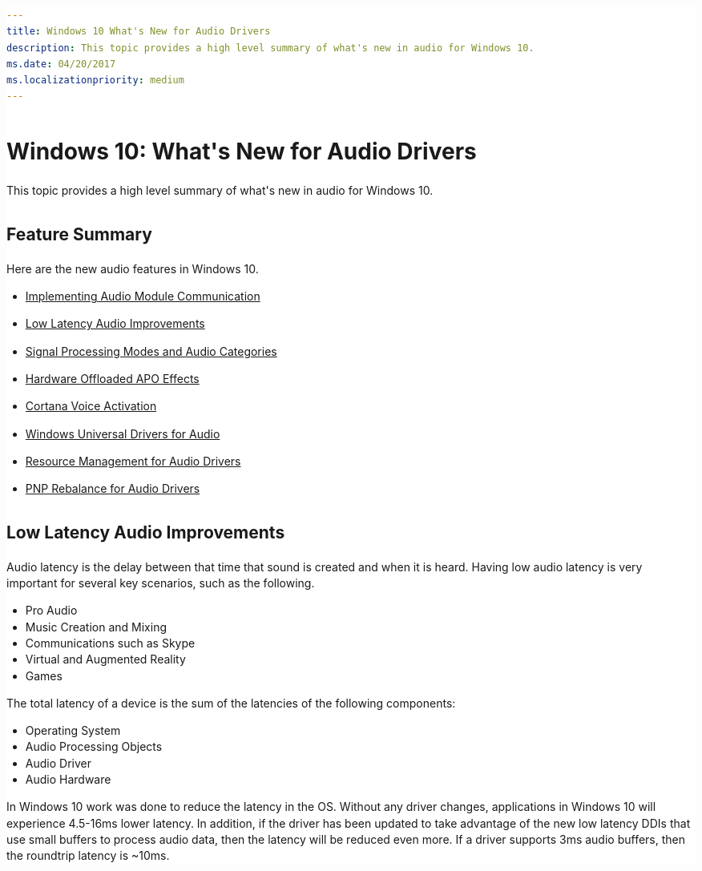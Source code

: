 ```yaml
---
title: Windows 10 What's New for Audio Drivers
description: This topic provides a high level summary of what's new in audio for Windows 10.
ms.date: 04/20/2017
ms.localizationpriority: medium
---
```


# Windows 10: What's New for Audio Drivers

This topic provides a high level summary of what's new in audio for Windows 10.

## Feature Summary

Here are the new audio features in Windows 10.

- [Implementing Audio Module Communication](implementing-audio-module-communication.md)

- [Low Latency Audio Improvements](#low-latency-audio-improvements)

- [Signal Processing Modes and Audio Categories](#signal-processing-modes-and-audio-categories)

- [Hardware Offloaded APO Effects](#hardware-offloaded-apo-effects)

- [Cortana Voice Activation](#cortana-voice-activation---wake-on-voice)

- [Windows Universal Drivers for Audio](#windows-universal-drivers-for-audio)

- [Resource Management for Audio Drivers](#resource-management-for-audio-drivers)

- [PNP Rebalance for Audio Drivers](#pnp-rebalance-for-audio-drivers)

## Low Latency Audio Improvements

Audio latency is the delay between that time that sound is created and when it is heard. Having low audio latency is very important for several key scenarios, such as the following.

- Pro Audio
- Music Creation and Mixing
- Communications such as Skype
- Virtual and Augmented Reality
- Games

The total latency of a device is the sum of the latencies of the following components:

- Operating System
- Audio Processing Objects
- Audio Driver
- Audio Hardware

In Windows 10 work was done to reduce the latency in the OS. Without any driver changes, applications in Windows 10 will experience 4.5-16ms lower latency. In addition, if the driver has been updated to take advantage of the new low latency DDIs that use small buffers to process audio data, then the latency will be reduced even more. If a driver supports 3ms audio buffers, then the roundtrip latency is ~10ms.
